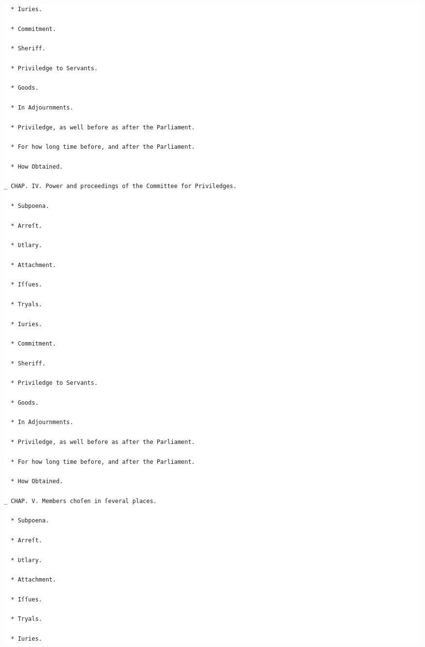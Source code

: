       * Iuries.

      * Commitment.

      * Sheriff.

      * Priviledge to Servants.

      * Goods.

      * In Adjournments.

      * Priviledge, as well before as after the Parliament.

      * For how long time before, and after the Parliament.

      * How Obtained.

    _ CHAP. IV. Power and proceedings of the Committee for Priviledges.

      * Subpoena.

      * Arreſt.

      * Ʋtlary.

      * Attachment.

      * Iſſues.

      * Tryals.

      * Iuries.

      * Commitment.

      * Sheriff.

      * Priviledge to Servants.

      * Goods.

      * In Adjournments.

      * Priviledge, as well before as after the Parliament.

      * For how long time before, and after the Parliament.

      * How Obtained.

    _ CHAP. V. Members choſen in ſeveral places.

      * Subpoena.

      * Arreſt.

      * Ʋtlary.

      * Attachment.

      * Iſſues.

      * Tryals.

      * Iuries.
